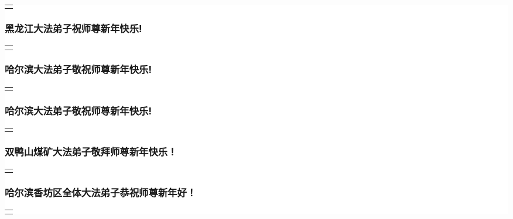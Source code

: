 <table border="0" cellpadding="0" cellspacing="2" cols="2" width="580">
<tbody>
<tr align="center" valign="top">
<td> </td>
</tr>
</tbody>
</table>
<p></center></p>
<h3><a name="101102112-3"></a>黑龙江大法弟子祝师尊新年快乐!</h3>
</p>
<p><center></p>
</p>
<table border="0" cellpadding="0" cellspacing="2" cols="2" width="580">
<tbody>
<tr align="center" valign="top">
<td> </td>
</tr>
</tbody>
</table>
<p></center></p>
<h3><a name="101102112-4"></a>哈尔滨大法弟子敬祝师尊新年快乐!</h3>
</p>
<p><center></p>
</p>
<table border="0" cellpadding="0" cellspacing="2" cols="2" width="580">
<tbody>
<tr align="center" valign="top">
<td> </td>
</tr>
</tbody>
</table>
<p></center></p>
<h3><a name="101102112-5"></a>哈尔滨大法弟子敬祝师尊新年快乐!</h3>
</p>
<p><center></p>
</p>
<table border="0" cellpadding="0" cellspacing="2" cols="2" width="580">
<tbody>
<tr align="center" valign="top">
<td> </td>
</tr>
</tbody>
</table>
<p></center></p>
<h3><a name="101102112-6"></a>双鸭山煤矿大法弟子敬拜师尊新年快乐！</h3>
</p>
<p><center></p>
</p>
<table border="0" cellpadding="0" cellspacing="2" cols="2" width="580">
<tbody>
<tr align="center" valign="top">
<td> </td>
</tr>
</tbody>
</table>
<p></center></p>
<h3><a name="101102112-7"></a>哈尔滨香坊区全体大法弟子恭祝师尊新年好！</h3>
</p>
<p><center></p>
</p>
<table border="0" cellpadding="0" cellspacing="2" cols="2" width="580">
<tbody>
<tr align="center" valign="top">
<td> </td>